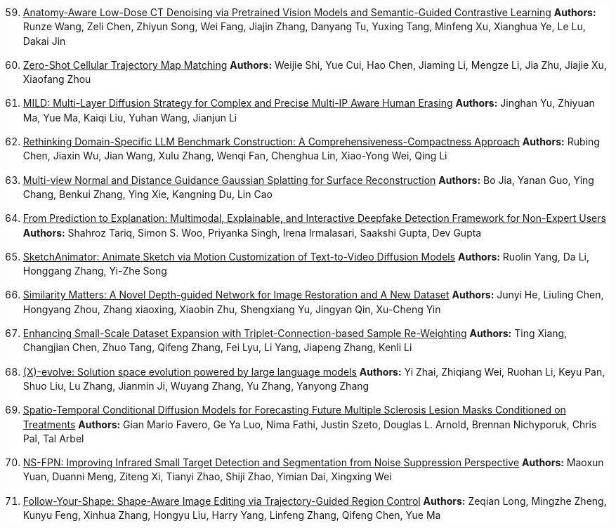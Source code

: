 59. [Anatomy-Aware Low-Dose CT Denoising via Pretrained Vision Models and Semantic-Guided Contrastive Learning](#link59)
**Authors:** Runze Wang, Zeli Chen, Zhiyun Song, Wei Fang, Jiajin Zhang, Danyang Tu, Yuxing Tang, Minfeng Xu, Xianghua Ye, Le Lu, Dakai Jin

60. [Zero-Shot Cellular Trajectory Map Matching](#link60)
**Authors:** Weijie Shi, Yue Cui, Hao Chen, Jiaming Li, Mengze Li, Jia Zhu, Jiajie Xu, Xiaofang Zhou

61. [MILD: Multi-Layer Diffusion Strategy for Complex and Precise Multi-IP Aware Human Erasing](#link61)
**Authors:** Jinghan Yu, Zhiyuan Ma, Yue Ma, Kaiqi Liu, Yuhan Wang, Jianjun Li

62. [Rethinking Domain-Specific LLM Benchmark Construction: A Comprehensiveness-Compactness Approach](#link62)
**Authors:** Rubing Chen, Jiaxin Wu, Jian Wang, Xulu Zhang, Wenqi Fan, Chenghua Lin, Xiao-Yong Wei, Qing Li

63. [Multi-view Normal and Distance Guidance Gaussian Splatting for Surface Reconstruction](#link63)
**Authors:** Bo Jia, Yanan Guo, Ying Chang, Benkui Zhang, Ying Xie, Kangning Du, Lin Cao

64. [From Prediction to Explanation: Multimodal, Explainable, and Interactive Deepfake Detection Framework for Non-Expert Users](#link64)
**Authors:** Shahroz Tariq, Simon S. Woo, Priyanka Singh, Irena Irmalasari, Saakshi Gupta, Dev Gupta

65. [SketchAnimator: Animate Sketch via Motion Customization of Text-to-Video Diffusion Models](#link65)
**Authors:** Ruolin Yang, Da Li, Honggang Zhang, Yi-Zhe Song

66. [Similarity Matters: A Novel Depth-guided Network for Image Restoration and A New Dataset](#link66)
**Authors:** Junyi He, Liuling Chen, Hongyang Zhou, Zhang xiaoxing, Xiaobin Zhu, Shengxiang Yu, Jingyan Qin, Xu-Cheng Yin

67. [Enhancing Small-Scale Dataset Expansion with Triplet-Connection-based Sample Re-Weighting](#link67)
**Authors:** Ting Xiang, Changjian Chen, Zhuo Tang, Qifeng Zhang, Fei Lyu, Li Yang, Jiapeng Zhang, Kenli Li

68. [\(X\)-evolve: Solution space evolution powered by large language models](#link68)
**Authors:** Yi Zhai, Zhiqiang Wei, Ruohan Li, Keyu Pan, Shuo Liu, Lu Zhang, Jianmin Ji, Wuyang Zhang, Yu Zhang, Yanyong Zhang

69. [Spatio-Temporal Conditional Diffusion Models for Forecasting Future Multiple Sclerosis Lesion Masks Conditioned on Treatments](#link69)
**Authors:** Gian Mario Favero, Ge Ya Luo, Nima Fathi, Justin Szeto, Douglas L. Arnold, Brennan Nichyporuk, Chris Pal, Tal Arbel

70. [NS-FPN: Improving Infrared Small Target Detection and Segmentation from Noise Suppression Perspective](#link70)
**Authors:** Maoxun Yuan, Duanni Meng, Ziteng Xi, Tianyi Zhao, Shiji Zhao, Yimian Dai, Xingxing Wei

71. [Follow-Your-Shape: Shape-Aware Image Editing via Trajectory-Guided Region Control](#link71)
**Authors:** Zeqian Long, Mingzhe Zheng, Kunyu Feng, Xinhua Zhang, Hongyu Liu, Harry Yang, Linfeng Zhang, Qifeng Chen, Yue Ma

